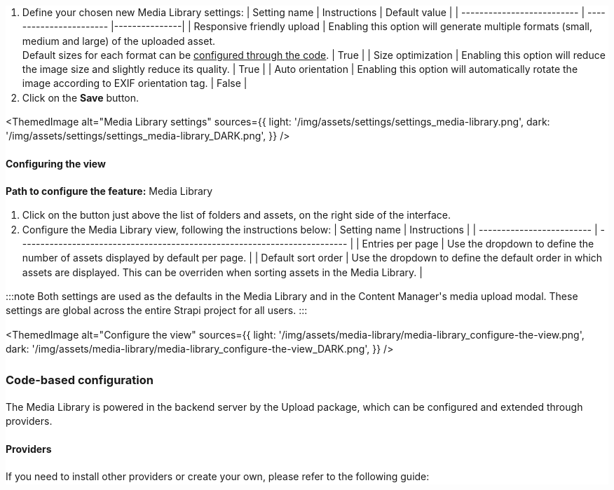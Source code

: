 1. Define your chosen new Media Library settings:
    | Setting name   | Instructions   | Default value |
    | -------------------------- | ----------------------- |---------------|
    | Responsive friendly upload | Enabling this option will generate multiple formats (small, medium and large) of the uploaded asset.<br/>Default sizes for each format can be [configured through the code](#responsive-images). | True          |
    | Size optimization          | Enabling this option will reduce the image size and slightly reduce its quality.                     | True          |
    | Auto orientation           | Enabling this option will automatically rotate the image according to EXIF orientation tag.          | False         |
2. Click on the **Save** button.

<ThemedImage
  alt="Media Library settings"
  sources={{
    light: '/img/assets/settings/settings_media-library.png',
    dark: '/img/assets/settings/settings_media-library_DARK.png',
  }}
/>

#### Configuring the view

**Path to configure the feature:** <Icon name="images" /> Media Library

1. Click on the <Icon name="gear-six" /> button just above the list of folders and assets, on the right side of the interface.
2. Configure the Media Library view, following the instructions below:
    | Setting name              | Instructions                                                              |
    | ------------------------- | ------------------------------------------------------------------------- |
    | Entries per page          | Use the dropdown to define the number of assets displayed by default per page. |
    | Default sort order        | Use the dropdown to define the default order in which assets are displayed. This can be overriden when sorting assets in the Media Library. |

:::note
Both settings are used as the defaults in the Media Library and in the Content Manager's media upload modal. These settings are global across the entire Strapi project for all users.
:::

<ThemedImage
  alt="Configure the view"
  sources={{
    light: '/img/assets/media-library/media-library_configure-the-view.png',
    dark: '/img/assets/media-library/media-library_configure-the-view_DARK.png',
  }}
/>

### Code-based configuration

The Media Library is powered in the backend server by the Upload package, which can be configured and extended through providers.

#### Providers

<MediaLibraryProvidersList />

If you need to install other providers or create your own, please refer to the following guide:
